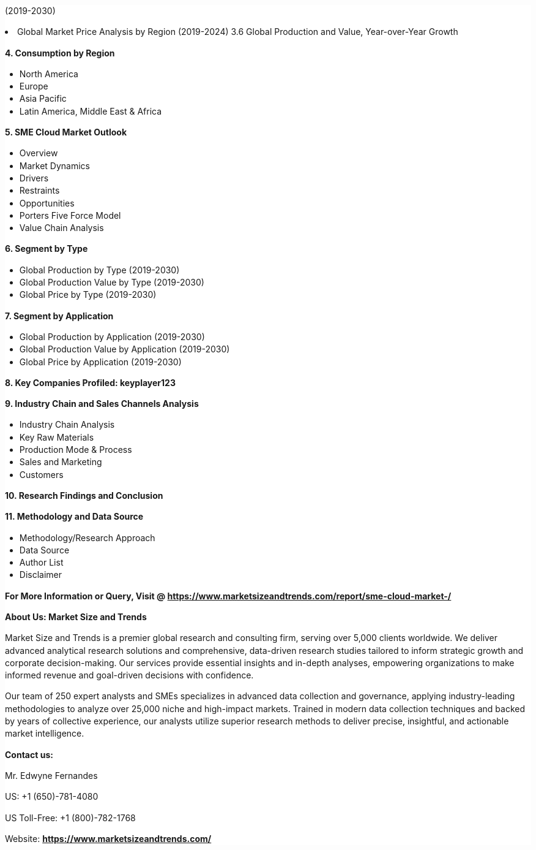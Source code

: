(2019-2030)</li><li>Global Market Price Analysis by Region (2019-2024) 3.6 Global Production and Value, Year-over-Year Growth</li></ul><p><strong>4. Consumption by Region</strong></p><ul><li>North America</li><li>Europe</li><li>Asia Pacific</li><li>Latin America, Middle East &amp; Africa</li></ul><p><strong>5. SME Cloud Market Outlook</strong></p><ul><li>Overview</li><li>Market Dynamics</li><li>Drivers</li><li>Restraints</li><li>Opportunities</li><li>Porters Five Force Model</li><li>Value Chain Analysis&nbsp;</li></ul><p><strong>6. Segment by Type</strong></p><ul><li>Global Production by Type (2019-2030)</li><li>Global Production Value by Type (2019-2030)</li><li>Global Price by Type (2019-2030)</li></ul><p><strong>7. Segment by Application</strong></p><ul><li>Global Production by Application (2019-2030)</li><li>Global Production Value by Application (2019-2030)</li><li>Global Price by Application (2019-2030)</li></ul><p><strong>8. Key Companies Profiled: keyplayer123</strong></p><p><strong>9. Industry Chain and Sales Channels Analysis</strong></p><ul><li>Industry Chain Analysis</li><li>Key Raw Materials</li><li>Production Mode &amp; Process</li><li>Sales and Marketing</li><li>Customers</li></ul><p><strong>10. Research Findings and Conclusion</strong></p><p><strong>11. Methodology and Data Source</strong></p><ul><li>Methodology/Research Approach</li><li>Data Source</li><li>Author List</li><li>Disclaimer</li></ul></p><p><strong>For More Information or Query, Visit @ <a href="https://www.marketsizeandtrends.com/report/sme-cloud-market-/">https://www.marketsizeandtrends.com/report/sme-cloud-market-/</a></strong></p><p><strong>About Us: Market Size and Trends</strong></p><p>Market Size and Trends is a premier global research and consulting firm, serving over 5,000 clients worldwide. We deliver advanced analytical research solutions and comprehensive, data-driven research studies tailored to inform strategic growth and corporate decision-making. Our services provide essential insights and in-depth analyses, empowering organizations to make informed revenue and goal-driven decisions with confidence.</p><p>Our team of 250 expert analysts and SMEs specializes in advanced data collection and governance, applying industry-leading methodologies to analyze over 25,000 niche and high-impact markets. Trained in modern data collection techniques and backed by years of collective experience, our analysts utilize superior research methods to deliver precise, insightful, and actionable market intelligence.</p><p><strong>Contact us:</strong></p><p>Mr. Edwyne Fernandes</p><p>US: +1 (650)-781-4080</p><p>US Toll-Free: +1 (800)-782-1768</p><p>Website: <strong><a href="https://www.marketsizeandtrends.com/">https://www.marketsizeandtrends.com/</a></strong></p>

